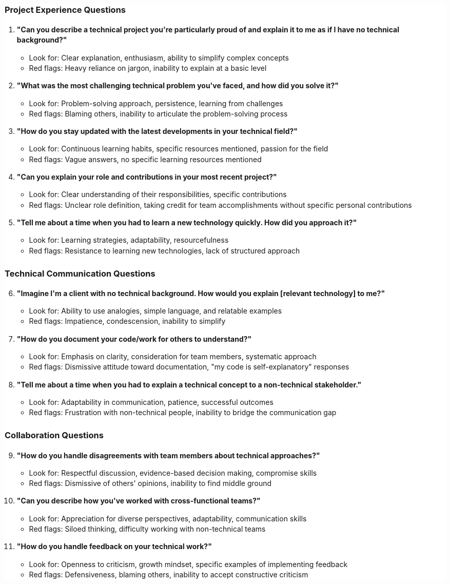 ### Project Experience Questions

1. **"Can you describe a technical project you're particularly proud of and explain it to me as if I have no technical background?"**
   - Look for: Clear explanation, enthusiasm, ability to simplify complex concepts
   - Red flags: Heavy reliance on jargon, inability to explain at a basic level

2. **"What was the most challenging technical problem you've faced, and how did you solve it?"**
   - Look for: Problem-solving approach, persistence, learning from challenges
   - Red flags: Blaming others, inability to articulate the problem-solving process

3. **"How do you stay updated with the latest developments in your technical field?"**
   - Look for: Continuous learning habits, specific resources mentioned, passion for the field
   - Red flags: Vague answers, no specific learning resources mentioned

4. **"Can you explain your role and contributions in your most recent project?"**
   - Look for: Clear understanding of their responsibilities, specific contributions
   - Red flags: Unclear role definition, taking credit for team accomplishments without specific personal contributions

5. **"Tell me about a time when you had to learn a new technology quickly. How did you approach it?"**
   - Look for: Learning strategies, adaptability, resourcefulness
   - Red flags: Resistance to learning new technologies, lack of structured approach

### Technical Communication Questions

6. **"Imagine I'm a client with no technical background. How would you explain [relevant technology] to me?"**
   - Look for: Ability to use analogies, simple language, and relatable examples
   - Red flags: Impatience, condescension, inability to simplify

7. **"How do you document your code/work for others to understand?"**
   - Look for: Emphasis on clarity, consideration for team members, systematic approach
   - Red flags: Dismissive attitude toward documentation, "my code is self-explanatory" responses

8. **"Tell me about a time when you had to explain a technical concept to a non-technical stakeholder."**
   - Look for: Adaptability in communication, patience, successful outcomes
   - Red flags: Frustration with non-technical people, inability to bridge the communication gap

### Collaboration Questions

9. **"How do you handle disagreements with team members about technical approaches?"**
   - Look for: Respectful discussion, evidence-based decision making, compromise skills
   - Red flags: Dismissive of others' opinions, inability to find middle ground

10. **"Can you describe how you've worked with cross-functional teams?"**
    - Look for: Appreciation for diverse perspectives, adaptability, communication skills
    - Red flags: Siloed thinking, difficulty working with non-technical teams

11. **"How do you handle feedback on your technical work?"**
    - Look for: Openness to criticism, growth mindset, specific examples of implementing feedback
    - Red flags: Defensiveness, blaming others, inability to accept constructive criticism
